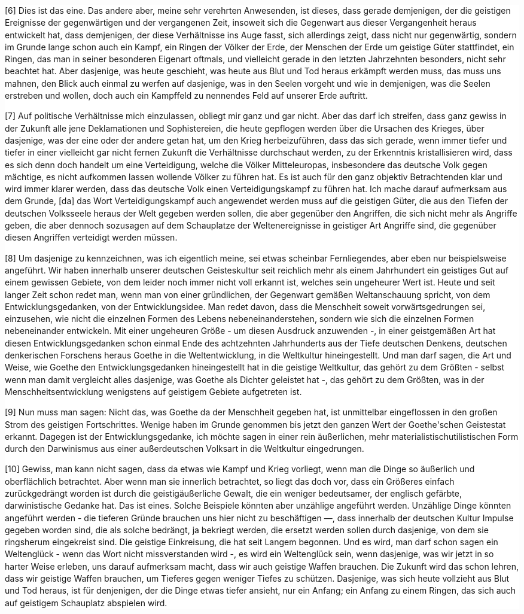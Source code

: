 [6] Dies ist das eine. Das andere aber, meine sehr verehrten Anwesenden, ist dieses, dass gerade demjenigen, der die geistigen Ereignisse der gegenwärtigen und der vergangenen Zeit, insoweit sich die Gegenwart aus dieser Vergangenheit heraus entwickelt hat, dass demjenigen, der diese Verhältnisse ins Auge fasst, sich allerdings zeigt, dass nicht nur gegenwärtig, sondern im Grunde lange schon auch ein Kampf, ein Ringen der Völker der Erde, der Menschen der Erde um geistige Güter stattfindet, ein Ringen, das man in seiner besonderen Eigenart oftmals, und vielleicht gerade in den letzten Jahrzehnten besonders, nicht sehr beachtet hat. Aber dasjenige, was heute geschieht, was heute aus Blut und Tod heraus erkämpft werden muss, das muss uns mahnen, den Blick auch einmal zu werfen auf dasjenige, was in den Seelen vorgeht und wie in demjenigen, was die Seelen erstreben und wollen, doch auch ein Kampffeld zu nennendes Feld auf unserer Erde auftritt.

[7] Auf politische Verhältnisse mich einzulassen, obliegt mir ganz und gar nicht. Aber das darf ich streifen, dass ganz gewiss in der Zukunft alle jene Deklamationen und Sophistereien, die heute gepflogen werden über die Ursachen des Krieges, über dasjenige, was der eine oder der andere getan hat, um den Krieg herbeizuführen, dass das sich gerade, wenn immer tiefer und tiefer in einer vielleicht gar nicht fernen Zukunft die Verhältnisse durchschaut werden, zu der Erkenntnis kristallisieren wird, dass es sich denn doch handelt um eine Verteidigung, welche die Völker Mitteleuropas, insbesondere das deutsche Volk gegen mächtige, es nicht aufkommen lassen wollende Völker zu führen hat. Es ist auch für den ganz objektiv Betrachtenden klar und wird immer klarer werden, dass das deutsche Volk einen Verteidigungskampf zu führen hat. Ich mache darauf aufmerksam aus dem Grunde, [da] das Wort Verteidigungskampf auch angewendet werden muss auf die geistigen Güter, die aus den Tiefen der deutschen Volksseele heraus der Welt gegeben werden sollen, die aber gegenüber den Angriffen, die sich nicht mehr als Angriffe geben, die aber dennoch sozusagen auf dem Schauplatze der Weltenereignisse in geistiger Art Angriffe sind, die gegenüber diesen Angriffen verteidigt werden müssen.

[8] Um dasjenige zu kennzeichnen, was ich eigentlich meine, sei etwas scheinbar Fernliegendes, aber eben nur beispielsweise angeführt. Wir haben innerhalb unserer deutschen Geisteskultur seit reichlich mehr als einem Jahrhundert ein geistiges Gut auf einem gewissen Gebiete, von dem leider noch immer nicht voll erkannt ist, welches sein ungeheurer Wert ist. Heute und seit langer Zeit schon redet man, wenn man von einer gründlichen, der Gegenwart gemäßen Weltanschauung spricht, von dem Entwicklungsgedanken, von der Entwicklungsidee. Man redet davon, dass die Menschheit soweit vorwärtsgedrungen sei, einzusehen, wie nicht die einzelnen Formen des Lebens nebeneinanderstehen, sondern wie sich die einzelnen Formen nebeneinander entwickeln. Mit einer ungeheuren Größe - um diesen Ausdruck anzuwenden -, in einer geistgemäßen Art hat diesen Entwicklungsgedanken schon einmal Ende des achtzehnten Jahrhunderts aus der Tiefe deutschen Denkens, deutschen denkerischen Forschens heraus Goethe in die Weltentwicklung, in die Weltkultur hineingestellt. Und man darf sagen, die Art und Weise, wie Goethe den Entwicklungsgedanken hineingestellt hat in die geistige Weltkultur, das gehört zu dem Größten - selbst wenn man damit vergleicht alles dasjenige, was Goethe als Dichter geleistet hat -, das gehört zu dem Größten, was in der Menschheitsentwicklung wenigstens auf geistigem Gebiete aufgetreten ist.

[9] Nun muss man sagen: Nicht das, was Goethe da der Menschheit gegeben hat, ist unmittelbar eingeflossen in den großen Strom des geistigen Fortschrittes. Wenige haben im Grunde genommen bis jetzt den ganzen Wert der Goethe'schen Geistestat erkannt. Dagegen ist der Entwicklungsgedanke, ich möchte sagen in einer rein äußerlichen, mehr materialistischutilistischen Form durch den Darwinismus aus einer außerdeutschen Volksart in die Weltkultur eingedrungen.

[10] Gewiss, man kann nicht sagen, dass da etwas wie Kampf und Krieg vorliegt, wenn man die Dinge so äußerlich und oberflächlich betrachtet. Aber wenn man sie innerlich betrachtet, so liegt das doch vor, dass ein Größeres einfach zurückgedrängt worden ist durch die geistigäußerliche Gewalt, die ein weniger bedeutsamer, der englisch gefärbte, darwinistische Gedanke hat. Das ist eines. Solche Beispiele könnten aber unzählige angeführt werden. Unzählige Dinge könnten angeführt werden - die tieferen Gründe brauchen uns hier nicht zu beschäftigen —, dass innerhalb der deutschen Kultur Impulse gegeben worden sind, die als solche bedrängt, ja bekriegt werden, die ersetzt werden sollen durch dasjenige, von dem sie ringsherum eingekreist sind. Die geistige Einkreisung, die hat seit Langem begonnen. Und es wird, man darf schon sagen ein Weltenglück - wenn das Wort nicht missverstanden wird -, es wird ein Weltenglück sein, wenn dasjenige, was wir jetzt in so harter Weise erleben, uns darauf aufmerksam macht, dass wir auch geistige Waffen brauchen. Die Zukunft wird das schon lehren, dass wir geistige Waffen brauchen, um Tieferes gegen weniger Tiefes zu schützen. Dasjenige, was sich heute vollzieht aus Blut und Tod heraus, ist für denjenigen, der die Dinge etwas tiefer ansieht, nur ein Anfang; ein Anfang zu einem Ringen, das sich auch auf geistigem Schauplatz abspielen wird.
